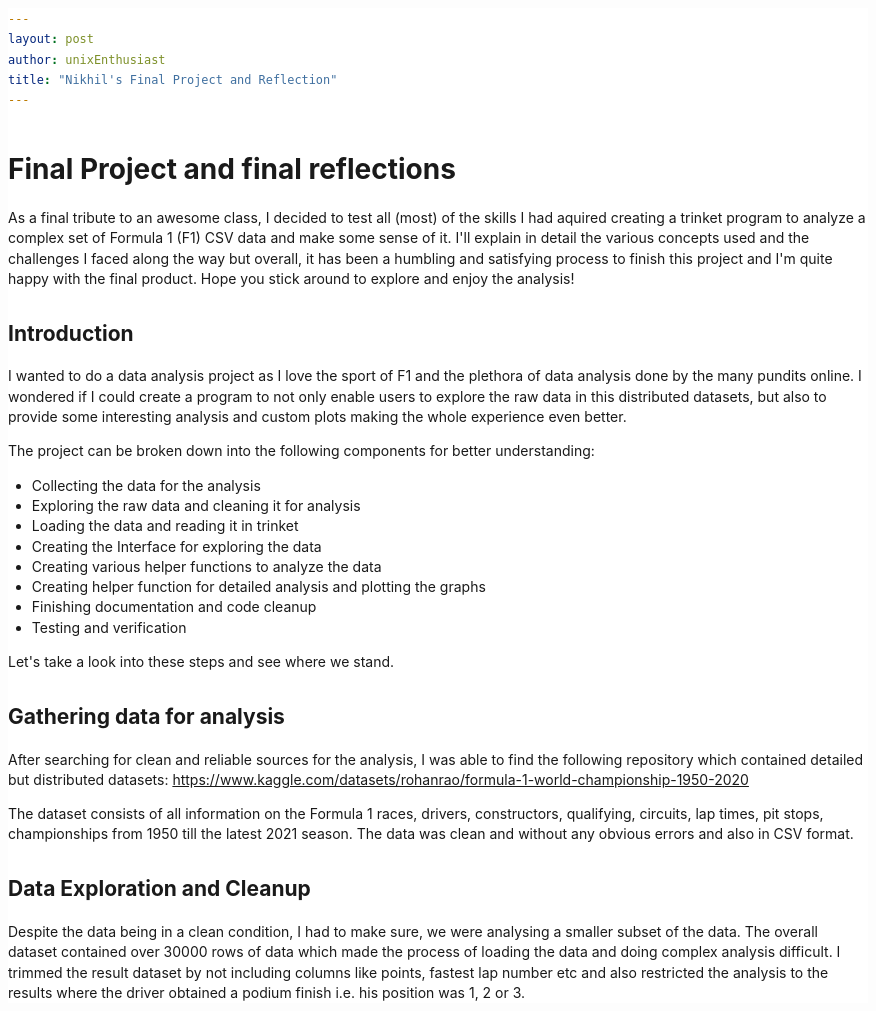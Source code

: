 ```yaml
---
layout: post
author: unixEnthusiast
title: "Nikhil's Final Project and Reflection"
---
```


# Final Project and final reflections

As a final tribute to an awesome class, I decided to test all (most) of the skills I had aquired creating a trinket program to analyze a complex set of Formula 1 (F1) CSV data and make some sense of it. I'll explain in detail the various concepts used and the challenges I faced along the way but overall, it has been a humbling and satisfying process to finish this project and I'm quite happy with the final product. Hope you stick around to explore and enjoy the analysis!

## Introduction

I wanted to do a data analysis project as I love the sport of F1 and the plethora of data analysis done by the many pundits online. I wondered if I could create a program to not only enable users to explore the raw data in this distributed datasets, but also to provide some interesting analysis and custom plots making the whole experience even better.

The project can be broken down into the following components for better understanding:
- Collecting the data for the analysis
- Exploring the raw data and cleaning it for analysis
- Loading the data and reading it in trinket
- Creating the Interface for exploring the data
- Creating various helper functions to analyze the data
- Creating helper function for detailed analysis and plotting the graphs
- Finishing documentation and code cleanup
- Testing and verification

Let's take a look into these steps and see where we stand.

## Gathering data for analysis

After searching for clean and reliable sources for the analysis, I was able to find the following repository which contained detailed but distributed datasets:
https://www.kaggle.com/datasets/rohanrao/formula-1-world-championship-1950-2020

The dataset consists of all information on the Formula 1 races, drivers, constructors, qualifying, circuits, lap times, pit stops, championships from 1950 till the latest 2021 season. The data was clean and without any obvious errors and also in CSV format.

## Data Exploration and Cleanup

Despite the data being in a clean condition, I had to make sure, we were analysing a smaller subset of the data. The overall dataset contained over 30000 rows of data which made the process of loading the data and doing complex analysis difficult. I trimmed the result dataset by not including columns like points, fastest lap number etc and also restricted the analysis to the results where the driver obtained a podium finish i.e. his position was 1, 2 or 3. 
